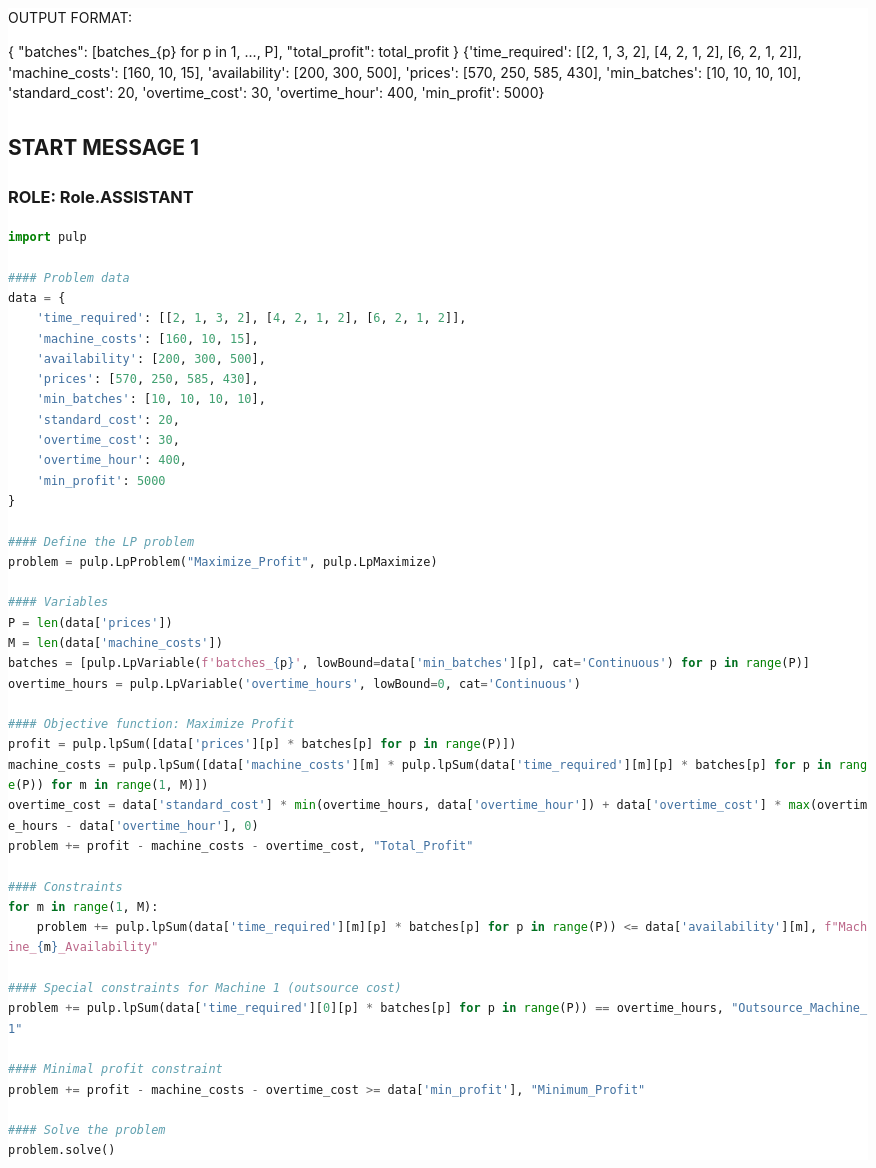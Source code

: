 OUTPUT FORMAT:

{
    "batches": [batches_{p} for p in 1, ..., P],
    "total_profit": total_profit
}
</DESCRIPTION>
<DATA>
{'time_required': [[2, 1, 3, 2], [4, 2, 1, 2], [6, 2, 1, 2]], 'machine_costs': [160, 10, 15], 'availability': [200, 300, 500], 'prices': [570, 250, 585, 430], 'min_batches': [10, 10, 10, 10], 'standard_cost': 20, 'overtime_cost': 30, 'overtime_hour': 400, 'min_profit': 5000}</DATA>


## START MESSAGE 1 
### ROLE: Role.ASSISTANT
```python
import pulp

#### Problem data
data = {
    'time_required': [[2, 1, 3, 2], [4, 2, 1, 2], [6, 2, 1, 2]], 
    'machine_costs': [160, 10, 15], 
    'availability': [200, 300, 500], 
    'prices': [570, 250, 585, 430], 
    'min_batches': [10, 10, 10, 10], 
    'standard_cost': 20, 
    'overtime_cost': 30, 
    'overtime_hour': 400, 
    'min_profit': 5000
}

#### Define the LP problem
problem = pulp.LpProblem("Maximize_Profit", pulp.LpMaximize)

#### Variables
P = len(data['prices'])
M = len(data['machine_costs'])
batches = [pulp.LpVariable(f'batches_{p}', lowBound=data['min_batches'][p], cat='Continuous') for p in range(P)]
overtime_hours = pulp.LpVariable('overtime_hours', lowBound=0, cat='Continuous')

#### Objective function: Maximize Profit
profit = pulp.lpSum([data['prices'][p] * batches[p] for p in range(P)])
machine_costs = pulp.lpSum([data['machine_costs'][m] * pulp.lpSum(data['time_required'][m][p] * batches[p] for p in range(P)) for m in range(1, M)])
overtime_cost = data['standard_cost'] * min(overtime_hours, data['overtime_hour']) + data['overtime_cost'] * max(overtime_hours - data['overtime_hour'], 0)
problem += profit - machine_costs - overtime_cost, "Total_Profit"

#### Constraints
for m in range(1, M):
    problem += pulp.lpSum(data['time_required'][m][p] * batches[p] for p in range(P)) <= data['availability'][m], f"Machine_{m}_Availability"

#### Special constraints for Machine 1 (outsource cost)
problem += pulp.lpSum(data['time_required'][0][p] * batches[p] for p in range(P)) == overtime_hours, "Outsource_Machine_1"

#### Minimal profit constraint
problem += profit - machine_costs - overtime_cost >= data['min_profit'], "Minimum_Profit"

#### Solve the problem
problem.solve()
```